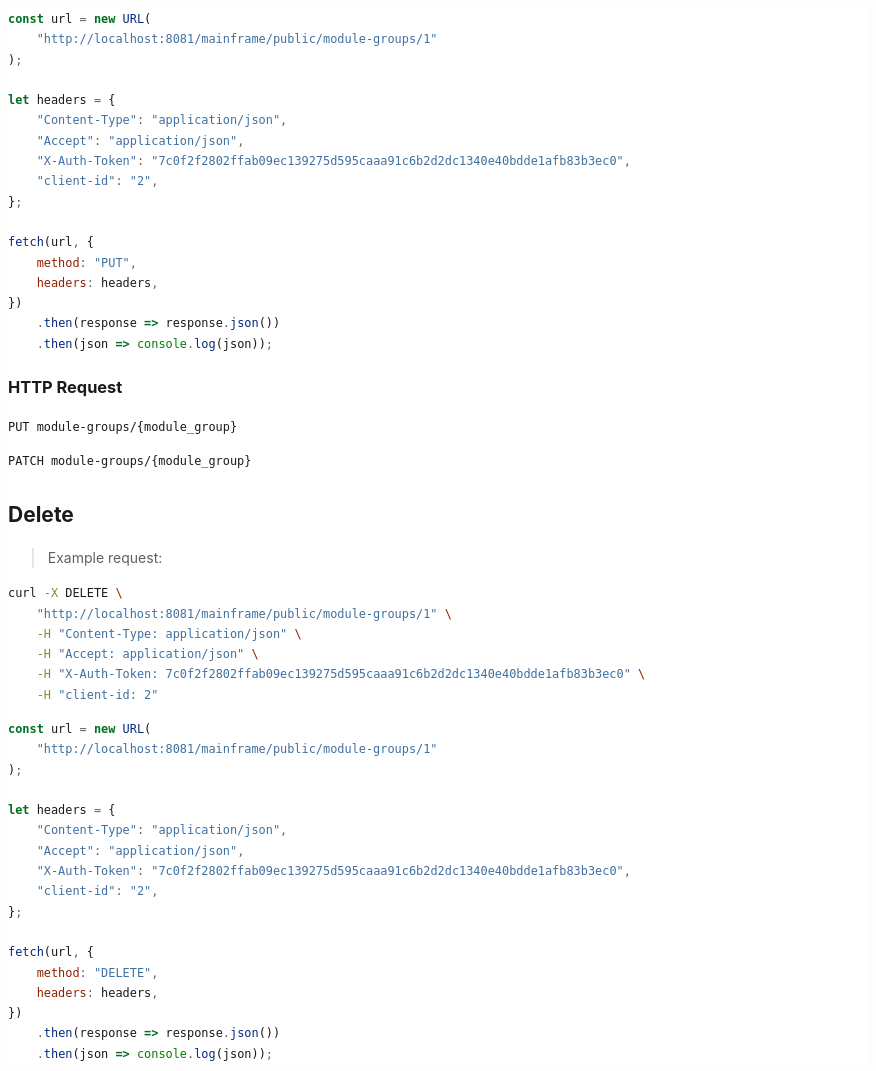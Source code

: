 ```javascript
const url = new URL(
    "http://localhost:8081/mainframe/public/module-groups/1"
);

let headers = {
    "Content-Type": "application/json",
    "Accept": "application/json",
    "X-Auth-Token": "7c0f2f2802ffab09ec139275d595caaa91c6b2d2dc1340e40bdde1afb83b3ec0",
    "client-id": "2",
};

fetch(url, {
    method: "PUT",
    headers: headers,
})
    .then(response => response.json())
    .then(json => console.log(json));
```



### HTTP Request
`PUT module-groups/{module_group}`

`PATCH module-groups/{module_group}`





## Delete

> Example request:

```bash
curl -X DELETE \
    "http://localhost:8081/mainframe/public/module-groups/1" \
    -H "Content-Type: application/json" \
    -H "Accept: application/json" \
    -H "X-Auth-Token: 7c0f2f2802ffab09ec139275d595caaa91c6b2d2dc1340e40bdde1afb83b3ec0" \
    -H "client-id: 2"
```

```javascript
const url = new URL(
    "http://localhost:8081/mainframe/public/module-groups/1"
);

let headers = {
    "Content-Type": "application/json",
    "Accept": "application/json",
    "X-Auth-Token": "7c0f2f2802ffab09ec139275d595caaa91c6b2d2dc1340e40bdde1afb83b3ec0",
    "client-id": "2",
};

fetch(url, {
    method: "DELETE",
    headers: headers,
})
    .then(response => response.json())
    .then(json => console.log(json));
```
